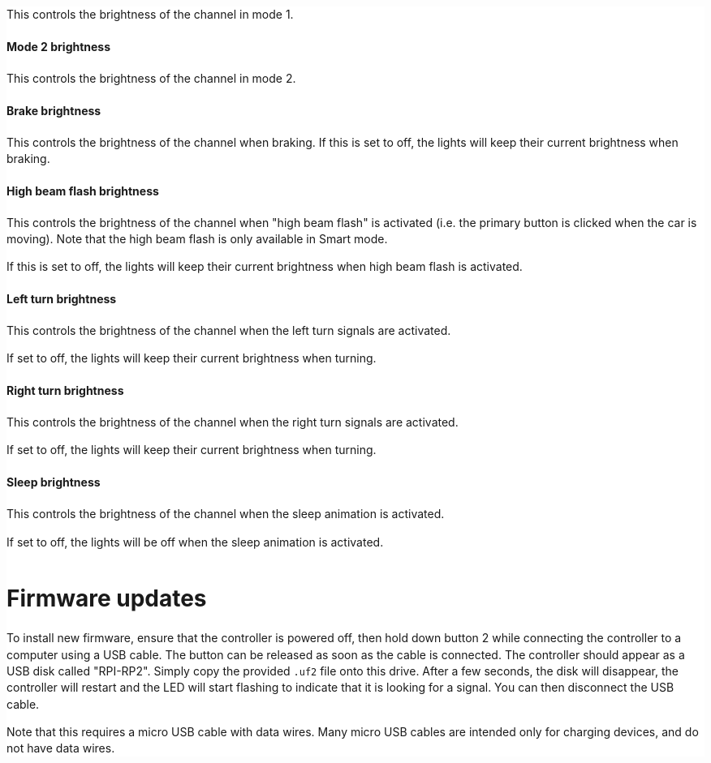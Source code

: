 This controls the brightness of the channel in mode 1.

#### Mode 2 brightness

This controls the brightness of the channel in mode 2.

#### Brake brightness

This controls the brightness of the channel when braking.  If this is set to
off, the lights will keep their current brightness when braking.

#### High beam flash brightness

This controls the brightness of the channel when "high beam flash" is activated (i.e. the
primary button is clicked when the car is moving).  Note that the high beam flash is only
available in Smart mode.  

If this is set to off, the lights will keep their current brightness when
high beam flash is activated.

#### Left turn brightness

This controls the brightness of the channel when the left turn signals are
activated.

If set to off, the lights will keep their current brightness when turning.

#### Right turn brightness

This controls the brightness of the channel when the right turn signals are
activated.

If set to off, the lights will keep their current brightness when turning.

#### Sleep brightness

This controls the brightness of the channel when the sleep animation is
activated.

If set to off, the lights will be off when the sleep animation is activated.

# Firmware updates

To install new firmware, ensure that the controller is powered off, then hold
down button 2 while connecting the controller to a computer using a USB cable.
The button can be released as soon as the cable is connected.  The controller
should appear as a USB disk called "RPI-RP2".  Simply copy the provided `.uf2`
file onto this drive.  After a few seconds, the disk will disappear, the
controller will restart and the LED will start flashing to indicate that it is
looking for a signal.  You can then disconnect the USB cable.

Note that this requires a micro USB cable with data wires.  Many micro USB
cables are intended only for charging devices, and do not have data wires.

